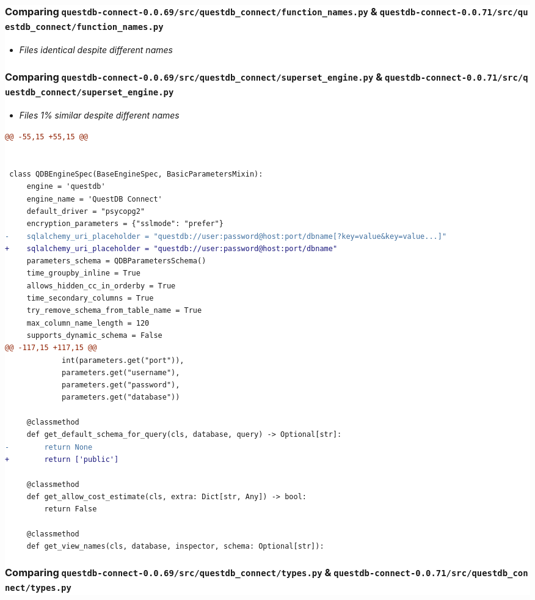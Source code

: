 ### Comparing `questdb-connect-0.0.69/src/questdb_connect/function_names.py` & `questdb-connect-0.0.71/src/questdb_connect/function_names.py`

 * *Files identical despite different names*

### Comparing `questdb-connect-0.0.69/src/questdb_connect/superset_engine.py` & `questdb-connect-0.0.71/src/questdb_connect/superset_engine.py`

 * *Files 1% similar despite different names*

```diff
@@ -55,15 +55,15 @@
 
 
 class QDBEngineSpec(BaseEngineSpec, BasicParametersMixin):
     engine = 'questdb'
     engine_name = 'QuestDB Connect'
     default_driver = "psycopg2"
     encryption_parameters = {"sslmode": "prefer"}
-    sqlalchemy_uri_placeholder = "questdb://user:password@host:port/dbname[?key=value&key=value...]"
+    sqlalchemy_uri_placeholder = "questdb://user:password@host:port/dbname"
     parameters_schema = QDBParametersSchema()
     time_groupby_inline = True
     allows_hidden_cc_in_orderby = True
     time_secondary_columns = True
     try_remove_schema_from_table_name = True
     max_column_name_length = 120
     supports_dynamic_schema = False
@@ -117,15 +117,15 @@
             int(parameters.get("port")),
             parameters.get("username"),
             parameters.get("password"),
             parameters.get("database"))
 
     @classmethod
     def get_default_schema_for_query(cls, database, query) -> Optional[str]:
-        return None
+        return ['public']
 
     @classmethod
     def get_allow_cost_estimate(cls, extra: Dict[str, Any]) -> bool:
         return False
 
     @classmethod
     def get_view_names(cls, database, inspector, schema: Optional[str]):
```

### Comparing `questdb-connect-0.0.69/src/questdb_connect/types.py` & `questdb-connect-0.0.71/src/questdb_connect/types.py`

